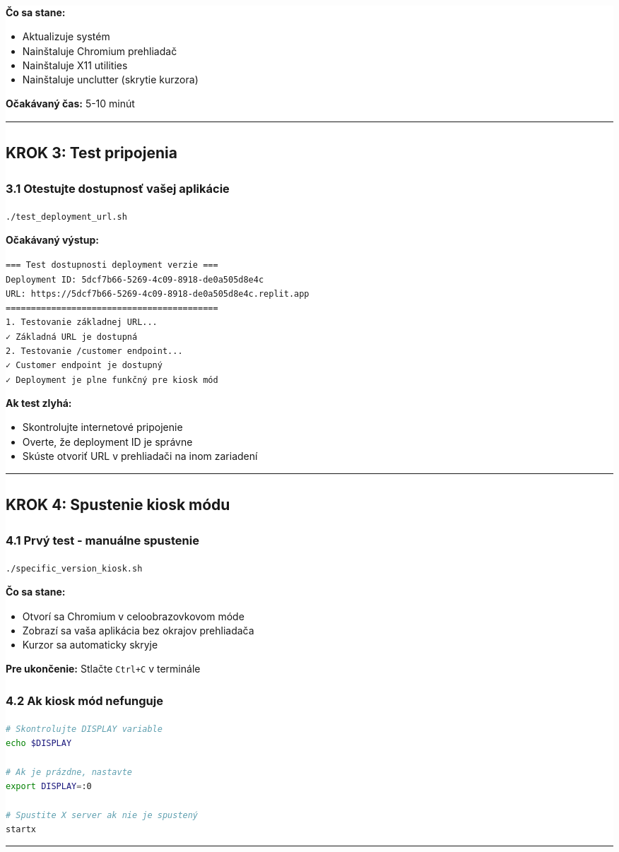**Čo sa stane:**
- Aktualizuje systém
- Nainštaluje Chromium prehliadač
- Nainštaluje X11 utilities
- Nainštaluje unclutter (skrytie kurzora)

**Očakávaný čas:** 5-10 minút

---

## KROK 3: Test pripojenia

### 3.1 Otestujte dostupnosť vašej aplikácie
```bash
./test_deployment_url.sh
```

**Očakávaný výstup:**
```
=== Test dostupnosti deployment verzie ===
Deployment ID: 5dcf7b66-5269-4c09-8918-de0a505d8e4c
URL: https://5dcf7b66-5269-4c09-8918-de0a505d8e4c.replit.app
==========================================
1. Testovanie základnej URL...
✓ Základná URL je dostupná
2. Testovanie /customer endpoint...
✓ Customer endpoint je dostupný
✓ Deployment je plne funkčný pre kiosk mód
```

**Ak test zlyhá:**
- Skontrolujte internetové pripojenie
- Overte, že deployment ID je správne
- Skúste otvoriť URL v prehliadači na inom zariadení

---

## KROK 4: Spustenie kiosk módu

### 4.1 Prvý test - manuálne spustenie
```bash
./specific_version_kiosk.sh
```

**Čo sa stane:**
- Otvorí sa Chromium v celoobrazovkovom móde
- Zobrazí sa vaša aplikácia bez okrajov prehliadača
- Kurzor sa automaticky skryje

**Pre ukončenie:** Stlačte `Ctrl+C` v terminále

### 4.2 Ak kiosk mód nefunguje
```bash
# Skontrolujte DISPLAY variable
echo $DISPLAY

# Ak je prázdne, nastavte
export DISPLAY=:0

# Spustite X server ak nie je spustený
startx
```

---